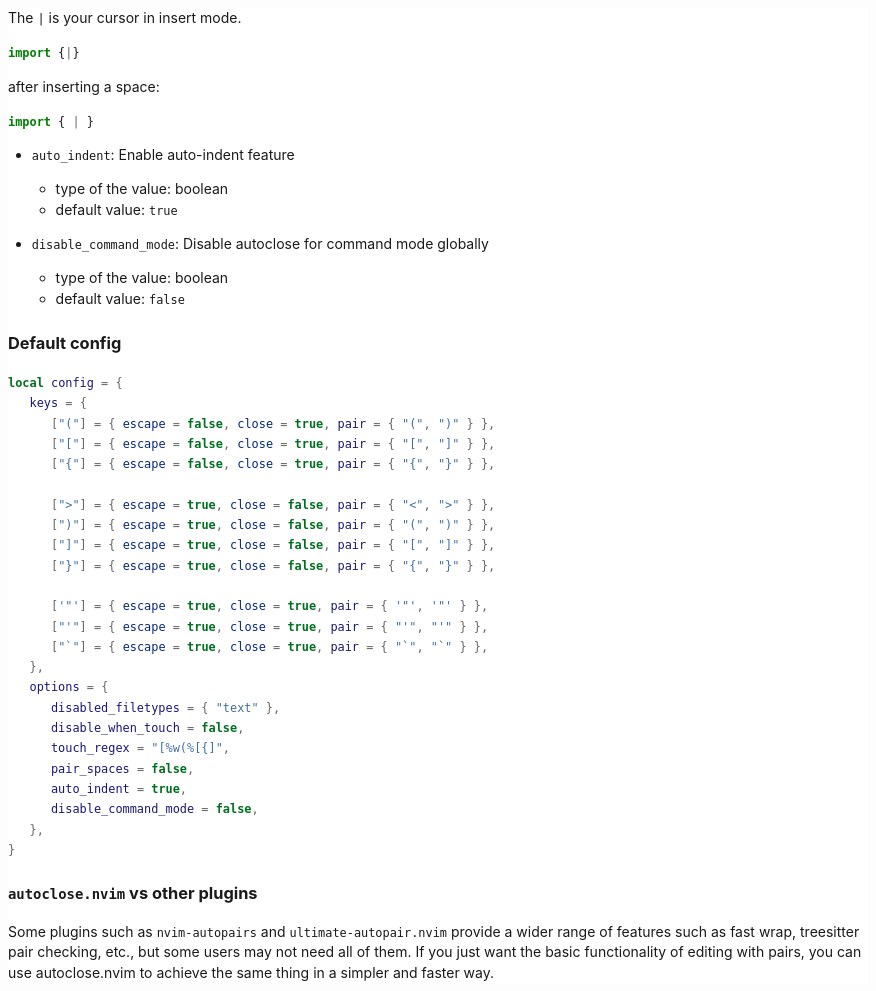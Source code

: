 The `|` is your cursor in insert mode.

```javascript
import {|}
```

after inserting a space:

```javascript
import { | }
```

- `auto_indent`: Enable auto-indent feature
  - type of the value: boolean
  - default value: `true`

- `disable_command_mode`: Disable autoclose for command mode globally
  - type of the value: boolean
  - default value: `false`

### Default config

```Lua
local config = {
   keys = {
      ["("] = { escape = false, close = true, pair = { "(", ")" } },
      ["["] = { escape = false, close = true, pair = { "[", "]" } },
      ["{"] = { escape = false, close = true, pair = { "{", "}" } },

      [">"] = { escape = true, close = false, pair = { "<", ">" } },
      [")"] = { escape = true, close = false, pair = { "(", ")" } },
      ["]"] = { escape = true, close = false, pair = { "[", "]" } },
      ["}"] = { escape = true, close = false, pair = { "{", "}" } },

      ['"'] = { escape = true, close = true, pair = { '"', '"' } },
      ["'"] = { escape = true, close = true, pair = { "'", "'" } },
      ["`"] = { escape = true, close = true, pair = { "`", "`" } },
   },
   options = {
      disabled_filetypes = { "text" },
      disable_when_touch = false,
      touch_regex = "[%w(%[{]",
      pair_spaces = false,
      auto_indent = true,
      disable_command_mode = false,
   },
}
```

### `autoclose.nvim` vs other plugins

Some plugins such as `nvim-autopairs` and `ultimate-autopair.nvim` provide a wider range of features such as fast wrap, treesitter pair checking, etc., but some users may not need all of them. If you just want the basic functionality of editing with pairs, you can use autoclose.nvim to achieve the same thing in a simpler and faster way.
